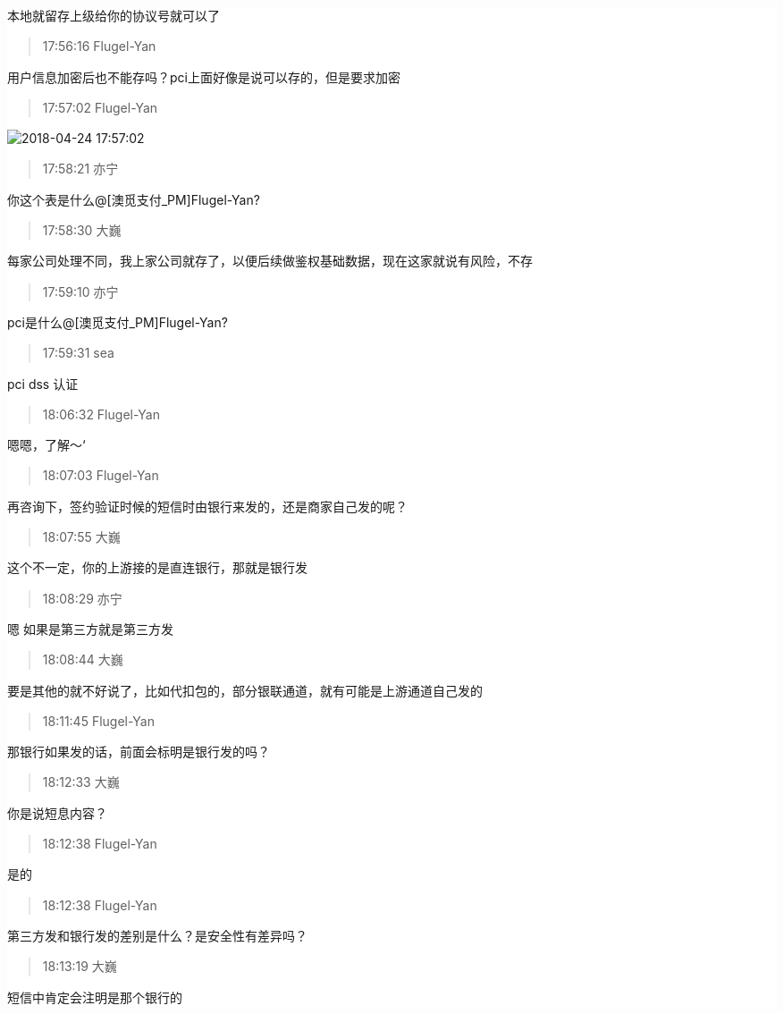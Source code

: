 本地就留存上级给你的协议号就可以了  
   
> 17:56:16  Flugel-Yan  
   
用户信息加密后也不能存吗？pci上面好像是说可以存的，但是要求加密  
   
> 17:57:02  Flugel-Yan  
   
![2018-04-24 17:57:02](http://static.cocolian.org/img/20180424_175702.png) 
   
> 17:58:21  亦宁  
   
你这个表是什么@[澳觅支付_PM]Flugel-Yan?  
   
> 17:58:30  大巍  
   
每家公司处理不同，我上家公司就存了，以便后续做鉴权基础数据，现在这家就说有风险，不存  
   
> 17:59:10  亦宁  
   
pci是什么@[澳觅支付_PM]Flugel-Yan?  
   
> 17:59:31  sea  
   
pci dss 认证  
   
> 18:06:32  Flugel-Yan  
   
嗯嗯，了解～‘  
   
> 18:07:03  Flugel-Yan  
   
再咨询下，签约验证时候的短信时由银行来发的，还是商家自己发的呢？  
   
> 18:07:55  大巍  
   
这个不一定，你的上游接的是直连银行，那就是银行发  
   
> 18:08:29  亦宁  
   
嗯 如果是第三方就是第三方发  
   
> 18:08:44  大巍  
   
要是其他的就不好说了，比如代扣包的，部分银联通道，就有可能是上游通道自己发的  
   
> 18:11:45  Flugel-Yan  
   
那银行如果发的话，前面会标明是银行发的吗？  
   
> 18:12:33  大巍  
   
你是说短息内容？  
   
> 18:12:38  Flugel-Yan  
   
是的  
   
> 18:12:38  Flugel-Yan  
   
第三方发和银行发的差别是什么？是安全性有差异吗？  
   
> 18:13:19  大巍  
   
短信中肯定会注明是那个银行的  
   